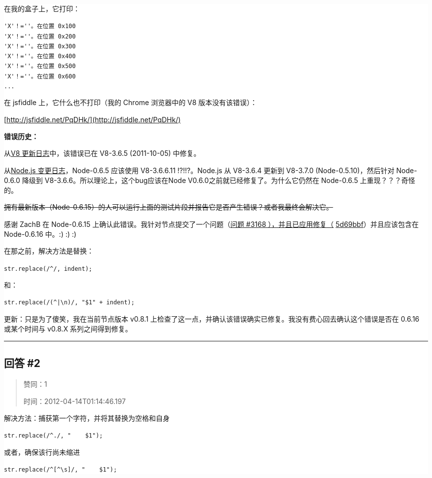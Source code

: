 在我的盒子上，它打印：

```
'X'！=''。在位置 0x100
'X'！=''。在位置 0x200
'X'！=''。在位置 0x300
'X'！=''。在位置 0x400
'X'！=''。在位置 0x500
'X'！=''。在位置 0x600
...

```

在 jsfiddle 上，它什么也不打印（我的 Chrome 浏览器中的 V8 版本没有该错误）：

[http://jsfiddle.net/PqDHk/](http://jsfiddle.net/PqDHk/)

**错误历史：**

从[V8 更新日志](http://v8.googlecode.com/svn/trunk/ChangeLog)中，该错误已在 V8-3.6.5 (2011-10-05) 中修复。

从[Node.js 变更日志](http://nodejs.org/changelog.html)，Node-0.6.5 应该使用 V8-3.6.6.11 !?!!?。Node.js 从 V8-3.6.4 更新到 V8-3.7.0 (Node-0.5.10)，然后针对 Node-0.6.0 降级到 V8-3.6.6。所以理论上，这个bug应该在Node V0.6.0之前就已经修复了。为什么它仍然在 Node-0.6.5 上重现？？？奇怪的。

~~拥有最新版本（Node-0.6.15）的人可以运行上面的测试片段并报告它是否产生错误？或者我最终会解决它。~~

感谢 ZachB 在 Node-0.6.15 上确认此错误。我针对节点提交了一个问题（[问题 #3168 ），并且已应用修复（](https://github.com/joyent/node/issues/3168) [5d69bbf](https://github.com/joyent/node/commit/5d69bbf)）并且应该包含在 Node-0.6.16 中。:) :) :)

在那之前，解决方法是替换：

```
str.replace(/^/, indent); 
```

和：

```
str.replace(/(^|\n)/, "$1" + indent); 
```

更新：只是为了傻笑，我在当前节点版本 v0.8.1 上检查了这一点，并确认该错误确实已修复。我没有费心回去确认这个错误是否在 0.6.16 或某个时间与 v0.8.X 系列之间得到修复。

* * *

## 回答 #2

> 赞同：1
> 
> 时间：2012-04-14T01:14:46.197

解决方法：捕获第一个字符，并将其替换为空格和自身

```
str.replace(/^./, "    $1"); 
```

或者，确保该行尚未缩进

```
str.replace(/^[^\s]/, "    $1"); 
```
